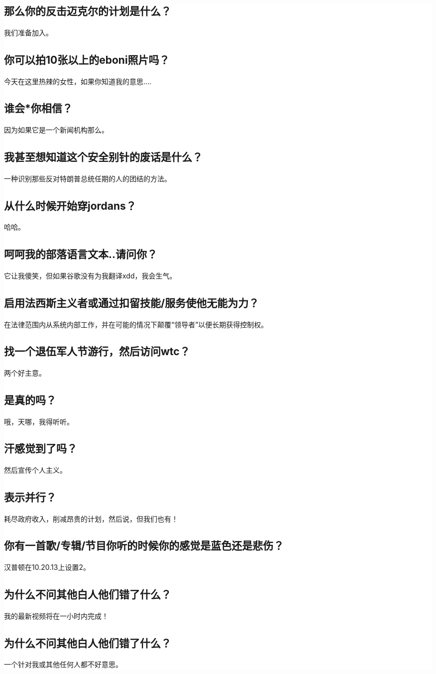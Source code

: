 ## 那么你的反击迈克尔的计划是什么？
我们准备加入。

## 你可以拍10张以上的eboni照片吗？
今天在这里热辣的女性，如果你知道我的意思....

## 谁会*你相信？
因为如果它是一个新闻机构那么。

## 我甚至想知道这个安全别针的废话是什么？
一种识别那些反对特朗普总统任期的人的团结的方法。

## 从什么时候开始穿jordans？
哈哈。

## 呵呵我的部落语言文本..请问你？
它让我傻笑，但如果谷歌没有为我翻译xdd，我会生气。

## 启用法西斯主义者或通过扣留技能/服务使他无能为力？
在法律范围内从系统内部工作，并在可能的情况下颠覆“领导者”以便长期获得控制权。

## 找一个退伍军人节游行，然后访问wtc？
两个好主意。

##  是真的吗？
哦，天哪，我得听听。

## 汗感觉到了吗？
然后宣传个人主义。

## 表示并行？
耗尽政府收入，削减昂贵的计划，然后说，但我们也有！

## 你有一首歌/专辑/节目你听的时候你的感觉是蓝色还是悲伤？
汉普顿在10.20.13上设置2。

## 为什么不问其他白人他们错了什么？
我的最新视频将在一小时内完成！

## 为什么不问其他白人他们错了什么？
一个针对我或其他任何人都不好意思。
